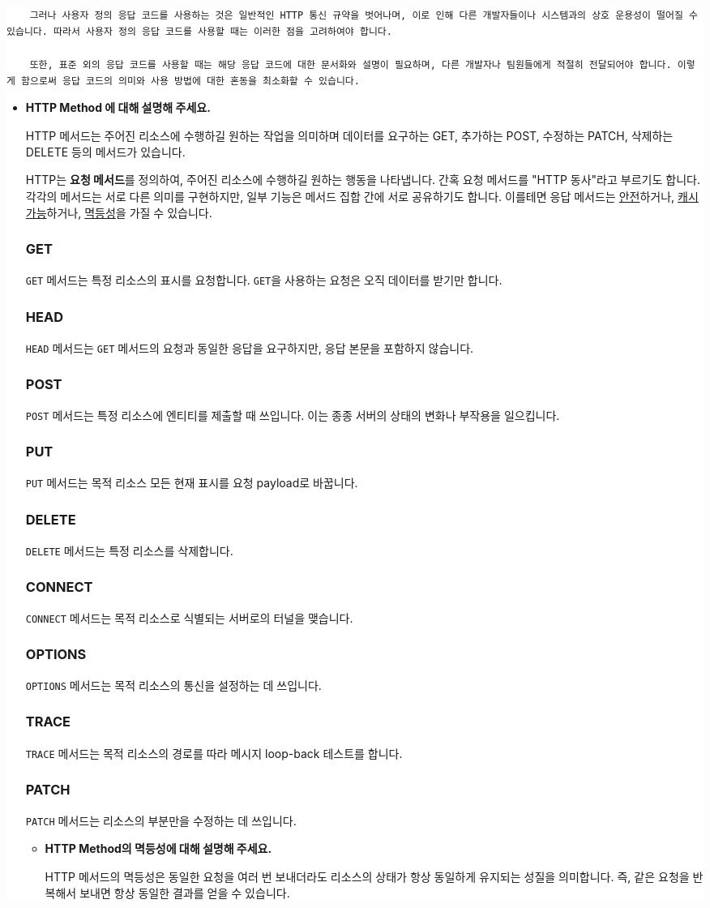         그러나 사용자 정의 응답 코드를 사용하는 것은 일반적인 HTTP 통신 규약을 벗어나며, 이로 인해 다른 개발자들이나 시스템과의 상호 운용성이 떨어질 수 있습니다. 따라서 사용자 정의 응답 코드를 사용할 때는 이러한 점을 고려하여야 합니다.
        
        또한, 표준 외의 응답 코드를 사용할 때는 해당 응답 코드에 대한 문서화와 설명이 필요하며, 다른 개발자나 팀원들에게 적절히 전달되어야 합니다. 이렇게 함으로써 응답 코드의 의미와 사용 방법에 대한 혼동을 최소화할 수 있습니다.
        

- **HTTP Method 에 대해 설명해 주세요.**
    
    HTTP 메서드는 주어진 리소스에 수행하길 원하는 작업을 의미하며 데이터를 요구하는 GET, 추가하는 POST, 수정하는 PATCH, 삭제하는 DELETE 등의 메서드가 있습니다.
    
    HTTP는 **요청 메서드**를 정의하여, 주어진 리소스에 수행하길 원하는 행동을 나타냅니다. 간혹 요청 메서드를 "HTTP 동사"라고 부르기도 합니다. 각각의 메서드는 서로 다른 의미를 구현하지만, 일부 기능은 메서드 집합 간에 서로 공유하기도 합니다. 이를테면 응답 메서드는 [안전](https://developer.mozilla.org/ko/docs/Glossary/Safe)하거나, [캐시 가능](https://developer.mozilla.org/ko/docs/Glossary/Cacheable)하거나, [멱등성](https://developer.mozilla.org/ko/docs/Glossary/Idempotent)을 가질 수 있습니다.
    
    ### GET
    
    `GET` 메서드는 특정 리소스의 표시를 요청합니다. `GET`을 사용하는 요청은 오직 데이터를 받기만 합니다.
    
    ### HEAD
    
    `HEAD` 메서드는 `GET` 메서드의 요청과 동일한 응답을 요구하지만, 응답 본문을 포함하지 않습니다.
    
    ### POST
    
    `POST` 메서드는 특정 리소스에 엔티티를 제출할 때 쓰입니다. 이는 종종 서버의 상태의 변화나 부작용을 일으킵니다.
    
    ### PUT
    
    `PUT` 메서드는 목적 리소스 모든 현재 표시를 요청 payload로 바꿉니다.
    
    ### DELETE
    
    `DELETE` 메서드는 특정 리소스를 삭제합니다.
    
    ### CONNECT
    
    `CONNECT` 메서드는 목적 리소스로 식별되는 서버로의 터널을 맺습니다.
    
    ### OPTIONS
    
    `OPTIONS` 메서드는 목적 리소스의 통신을 설정하는 데 쓰입니다.
    
    ### TRACE
    
    `TRACE` 메서드는 목적 리소스의 경로를 따라 메시지 loop-back 테스트를 합니다.
    
    ### PATCH
    
    `PATCH` 메서드는 리소스의 부분만을 수정하는 데 쓰입니다.
    
    - **HTTP Method의 멱등성에 대해 설명해 주세요.**
        
        HTTP 메서드의 멱등성은 동일한 요청을 여러 번 보내더라도 리소스의 상태가 항상 동일하게 유지되는 성질을 의미합니다. 즉, 같은 요청을 반복해서 보내면 항상 동일한 결과를 얻을 수 있습니다.
        